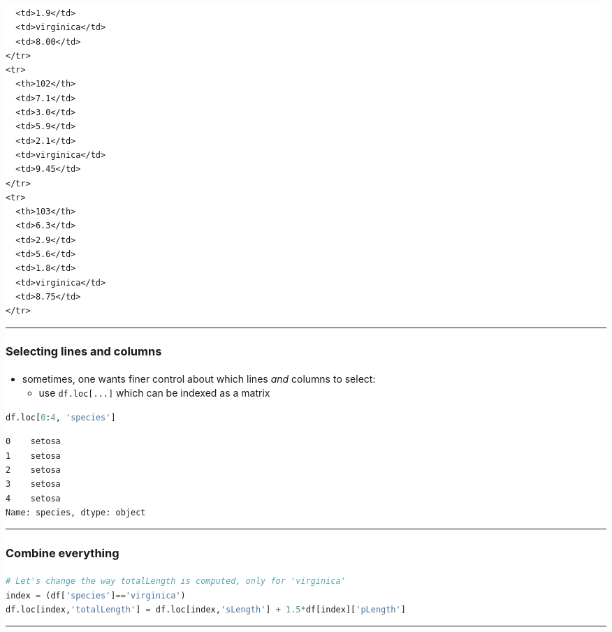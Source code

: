       <td>1.9</td>
      <td>virginica</td>
      <td>8.00</td>
    </tr>
    <tr>
      <th>102</th>
      <td>7.1</td>
      <td>3.0</td>
      <td>5.9</td>
      <td>2.1</td>
      <td>virginica</td>
      <td>9.45</td>
    </tr>
    <tr>
      <th>103</th>
      <td>6.3</td>
      <td>2.9</td>
      <td>5.6</td>
      <td>1.8</td>
      <td>virginica</td>
      <td>8.75</td>
    </tr>
  </tbody>
</table>
</div>

----

### Selecting lines and columns

- sometimes, one wants finer control about which lines *and* columns to select:
    - use `df.loc[...]` which can be indexed as a matrix


```python
df.loc[0:4, 'species']
```




    0    setosa
    1    setosa
    2    setosa
    3    setosa
    4    setosa
    Name: species, dtype: object

----

### Combine everything


```python
# Let's change the way totalLength is computed, only for 'virginica'
index = (df['species']=='virginica')
df.loc[index,'totalLength'] = df.loc[index,'sLength'] + 1.5*df[index]['pLength']
```

---